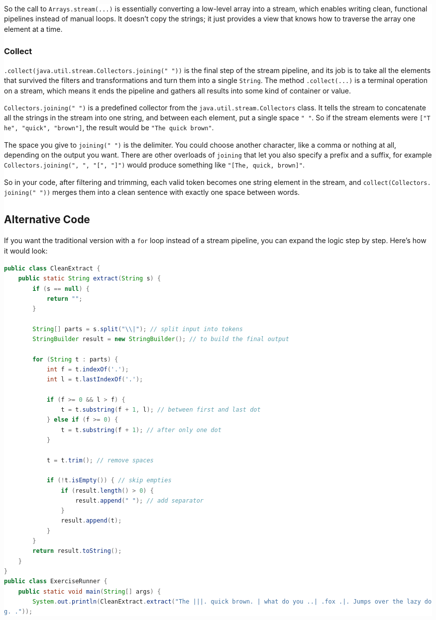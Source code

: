 So the call to `Arrays.stream(...)` is essentially converting a low-level array into a stream, which enables writing clean, functional pipelines instead of manual loops. It doesn’t copy the strings; it just provides a view that knows how to traverse the array one element at a time.

### Collect

`.collect(java.util.stream.Collectors.joining(" "))` is the final step of the stream pipeline, and its job is to take all the elements that survived the filters and transformations and turn them into a single `String`. The method `.collect(...)` is a terminal operation on a stream, which means it ends the pipeline and gathers all results into some kind of container or value.

`Collectors.joining(" ")` is a predefined collector from the `java.util.stream.Collectors` class. It tells the stream to concatenate all the strings in the stream into one string, and between each element, put a single space `" "`. So if the stream elements were `["The", "quick", "brown"]`, the result would be `"The quick brown"`.

The space you give to `joining(" ")` is the delimiter. You could choose another character, like a comma or nothing at all, depending on the output you want. There are other overloads of `joining` that let you also specify a prefix and a suffix, for example `Collectors.joining(", ", "[", "]")` would produce something like `"[The, quick, brown]"`.

So in your code, after filtering and trimming, each valid token becomes one string element in the stream, and `collect(Collectors.joining(" "))` merges them into a clean sentence with exactly one space between words.

## Alternative Code

If you want the traditional version with a `for` loop instead of a stream pipeline, you can expand the logic step by step. Here’s how it would look:

```java
public class CleanExtract {
    public static String extract(String s) {
        if (s == null) {
            return "";
        }

        String[] parts = s.split("\\|"); // split input into tokens
        StringBuilder result = new StringBuilder(); // to build the final output

        for (String t : parts) {
            int f = t.indexOf('.');
            int l = t.lastIndexOf('.');

            if (f >= 0 && l > f) {
                t = t.substring(f + 1, l); // between first and last dot
            } else if (f >= 0) {
                t = t.substring(f + 1); // after only one dot
            }

            t = t.trim(); // remove spaces

            if (!t.isEmpty()) { // skip empties
                if (result.length() > 0) {
                    result.append(" "); // add separator
                }
                result.append(t);
            }
        }
        return result.toString();
    }
}
public class ExerciseRunner {
    public static void main(String[] args) {
        System.out.println(CleanExtract.extract("The |||. quick brown. | what do you ..| .fox .|. Jumps over the lazy dog. ."));
```